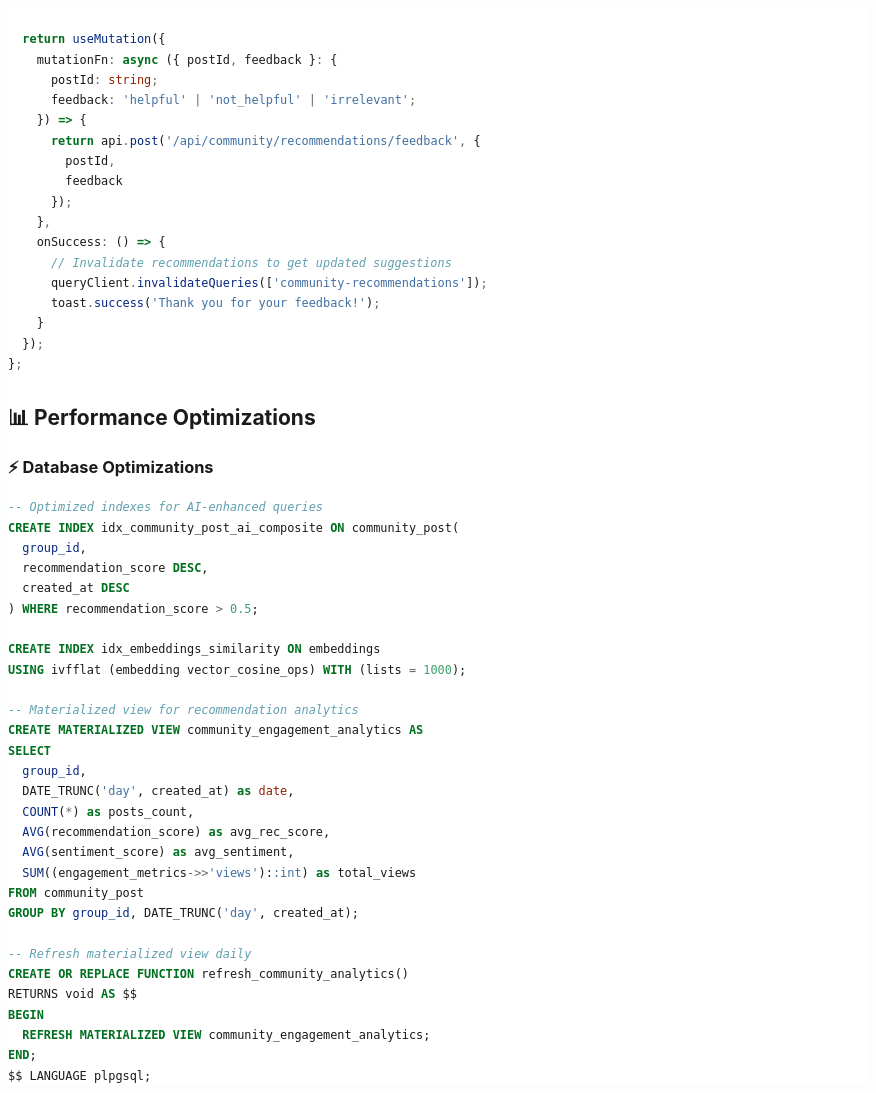 ```typescript
  
  return useMutation({
    mutationFn: async ({ postId, feedback }: {
      postId: string;
      feedback: 'helpful' | 'not_helpful' | 'irrelevant';
    }) => {
      return api.post('/api/community/recommendations/feedback', {
        postId,
        feedback
      });
    },
    onSuccess: () => {
      // Invalidate recommendations to get updated suggestions
      queryClient.invalidateQueries(['community-recommendations']);
      toast.success('Thank you for your feedback!');
    }
  });
};
```

## 📊 Performance Optimizations

### ⚡ **Database Optimizations**
```sql
-- Optimized indexes for AI-enhanced queries
CREATE INDEX idx_community_post_ai_composite ON community_post(
  group_id, 
  recommendation_score DESC, 
  created_at DESC
) WHERE recommendation_score > 0.5;

CREATE INDEX idx_embeddings_similarity ON embeddings 
USING ivfflat (embedding vector_cosine_ops) WITH (lists = 1000);

-- Materialized view for recommendation analytics
CREATE MATERIALIZED VIEW community_engagement_analytics AS
SELECT 
  group_id,
  DATE_TRUNC('day', created_at) as date,
  COUNT(*) as posts_count,
  AVG(recommendation_score) as avg_rec_score,
  AVG(sentiment_score) as avg_sentiment,
  SUM((engagement_metrics->>'views')::int) as total_views
FROM community_post 
GROUP BY group_id, DATE_TRUNC('day', created_at);

-- Refresh materialized view daily
CREATE OR REPLACE FUNCTION refresh_community_analytics()
RETURNS void AS $$
BEGIN
  REFRESH MATERIALIZED VIEW community_engagement_analytics;
END;
$$ LANGUAGE plpgsql;
```
